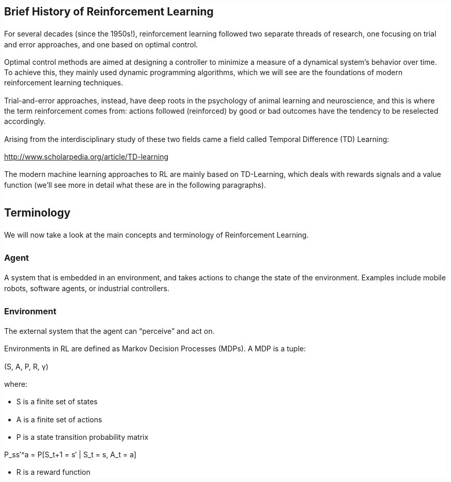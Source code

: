 ## Brief History of Reinforcement Learning

For several decades (since the 1950s!), reinforcement learning followed
two separate threads of research, one focusing on trial and error
approaches, and one based on optimal control.

Optimal control methods are aimed at designing a controller to minimize
a measure of a dynamical system’s behavior over time. To achieve this,
they mainly used dynamic programming algorithms, which we will see are
the foundations of modern reinforcement learning techniques.

Trial-and-error approaches, instead, have deep roots in the psychology
of animal learning and neuroscience, and this is where the term
reinforcement comes from: actions followed (reinforced) by good or bad
outcomes have the tendency to be reselected accordingly.

Arising from the interdisciplinary study of these two fields came a
field called Temporal Difference (TD) Learning:

<http://www.scholarpedia.org/article/TD-learning>

The modern machine learning approaches to RL are mainly based on
TD-Learning, which deals with rewards signals and a value function
(we’ll see more in detail what these are in the following paragraphs).

## Terminology

We will now take a look at the main concepts and terminology of
Reinforcement Learning.

### Agent

A system that is embedded in an environment, and takes actions to change
the state of the environment. Examples include mobile robots, software
agents, or industrial controllers.

### Environment

The external system that the agent can “perceive” and act on.

Environments in RL are defined as Markov Decision Processes (MDPs). A
MDP is a tuple:

(S, A, P, R, γ)

where:

-   S is a finite set of states

-   A is a finite set of actions

-   P is a state transition probability matrix

P\_ss′^a = P\[S\_t+1 = s′ \| S\_t = s, A\_t = a\]

-   R is a reward function
